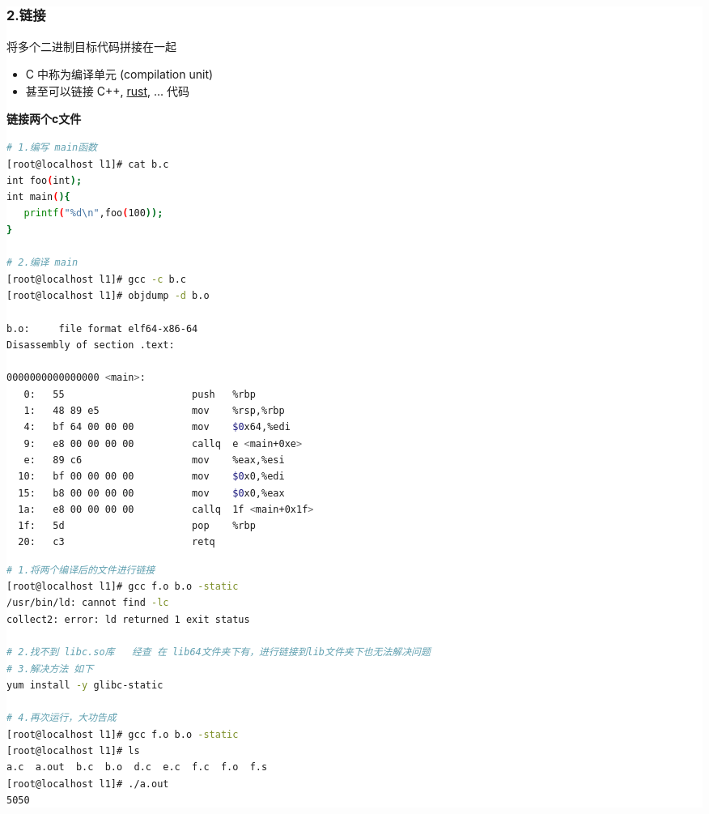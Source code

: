 ### 2.链接

将多个二进制目标代码拼接在一起

- C 中称为编译单元 (compilation unit)
- 甚至可以链接 C++, [rust](https://rust-embedded.github.io/book/interoperability/rust-with-c.html), ... 代码

**链接两个c文件**

```bash
# 1.编写 main函数
[root@localhost l1]# cat b.c
int foo(int);
int main(){
   printf("%d\n",foo(100));
}

# 2.编译 main
[root@localhost l1]# gcc -c b.c
[root@localhost l1]# objdump -d b.o

b.o:     file format elf64-x86-64
Disassembly of section .text:

0000000000000000 <main>:
   0:	55                   	push   %rbp
   1:	48 89 e5             	mov    %rsp,%rbp
   4:	bf 64 00 00 00       	mov    $0x64,%edi
   9:	e8 00 00 00 00       	callq  e <main+0xe>
   e:	89 c6                	mov    %eax,%esi
  10:	bf 00 00 00 00       	mov    $0x0,%edi
  15:	b8 00 00 00 00       	mov    $0x0,%eax
  1a:	e8 00 00 00 00       	callq  1f <main+0x1f>
  1f:	5d                   	pop    %rbp
  20:	c3                   	retq   
```

```bash
# 1.将两个编译后的文件进行链接
[root@localhost l1]# gcc f.o b.o -static
/usr/bin/ld: cannot find -lc
collect2: error: ld returned 1 exit status

# 2.找不到 libc.so库   经查 在 lib64文件夹下有，进行链接到lib文件夹下也无法解决问题
# 3.解决方法 如下
yum install -y glibc-static

# 4.再次运行，大功告成
[root@localhost l1]# gcc f.o b.o -static
[root@localhost l1]# ls
a.c  a.out  b.c  b.o  d.c  e.c  f.c  f.o  f.s
[root@localhost l1]# ./a.out 
5050

```
